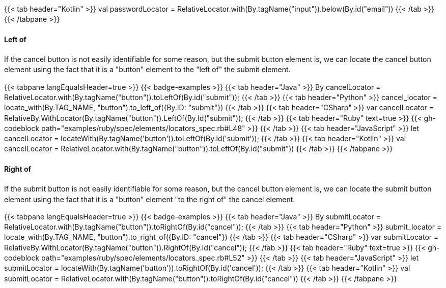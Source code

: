 {{< tab header="Kotlin" >}}
val passwordLocator = RelativeLocator.with(By.tagName("input")).below(By.id("email"))
{{< /tab >}}
{{< /tabpane >}}

#### Left of

If the cancel button is not easily identifiable for some reason, but the submit button element is,
we can locate the cancel button element using the fact that it is a "button" element to the "left of" the submit element.
    
{{< tabpane langEqualsHeader=true >}}
{{< badge-examples >}}
{{< tab header="Java" >}}
By cancelLocator = RelativeLocator.with(By.tagName("button")).toLeftOf(By.id("submit"));
{{< /tab >}}
{{< tab header="Python" >}}
cancel_locator = locate_with(By.TAG_NAME, "button").to_left_of({By.ID: "submit"})
{{< /tab >}}
{{< tab header="CSharp" >}}
var cancelLocator = RelativeBy.WithLocator(By.tagName("button")).LeftOf(By.Id("submit"));
{{< /tab >}}
{{< tab header="Ruby" text=true >}}
{{< gh-codeblock path="examples/ruby/spec/elements/locators_spec.rb#L48" >}}
{{< /tab >}}
{{< tab header="JavaScript" >}}
let cancelLocator = locateWith(By.tagName('button')).toLeftOf(By.id('submit'));
{{< /tab >}}
{{< tab header="Kotlin" >}}
val cancelLocator = RelativeLocator.with(By.tagName("button")).toLeftOf(By.id("submit"))
{{< /tab >}}
{{< /tabpane >}}

#### Right of

If the submit button is not easily identifiable for some reason, but the cancel button element is,
we can locate the submit button element using the fact that it is a "button" element "to the right of" the cancel element.

{{< tabpane langEqualsHeader=true >}}
{{< badge-examples >}}
{{< tab header="Java" >}}
By submitLocator = RelativeLocator.with(By.tagName("button")).toRightOf(By.id("cancel"));
{{< /tab >}}
{{< tab header="Python" >}}
submit_locator = locate_with(By.TAG_NAME, "button").to_right_of({By.ID: "cancel"})
{{< /tab >}}
{{< tab header="CSharp" >}}
var submitLocator = RelativeBy.WithLocator(By.tagName("button")).RightOf(By.Id("cancel"));
{{< /tab >}}
{{< tab header="Ruby" text=true >}}
{{< gh-codeblock path="examples/ruby/spec/elements/locators_spec.rb#L52" >}}
{{< /tab >}}
{{< tab header="JavaScript" >}}
let submitLocator = locateWith(By.tagName('button')).toRightOf(By.id('cancel'));
{{< /tab >}}
{{< tab header="Kotlin" >}}
val submitLocator = RelativeLocator.with(By.tagName("button")).toRightOf(By.id("cancel"))
{{< /tab >}}
{{< /tabpane >}}
